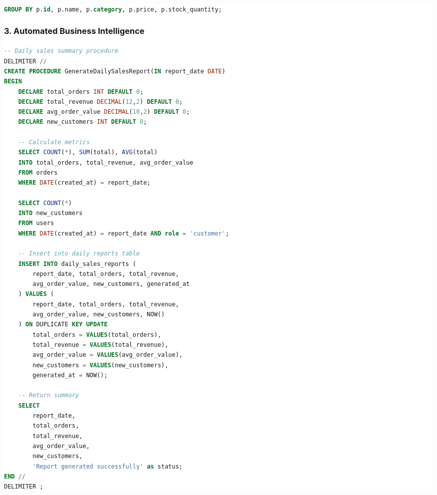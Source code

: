 ```sql
GROUP BY p.id, p.name, p.category, p.price, p.stock_quantity;
```

### 3. Automated Business Intelligence

```sql
-- Daily sales summary procedure
DELIMITER //
CREATE PROCEDURE GenerateDailySalesReport(IN report_date DATE)
BEGIN
    DECLARE total_orders INT DEFAULT 0;
    DECLARE total_revenue DECIMAL(12,2) DEFAULT 0;
    DECLARE avg_order_value DECIMAL(10,2) DEFAULT 0;
    DECLARE new_customers INT DEFAULT 0;
    
    -- Calculate metrics
    SELECT COUNT(*), SUM(total), AVG(total)
    INTO total_orders, total_revenue, avg_order_value
    FROM orders 
    WHERE DATE(created_at) = report_date;
    
    SELECT COUNT(*)
    INTO new_customers
    FROM users 
    WHERE DATE(created_at) = report_date AND role = 'customer';
    
    -- Insert into daily reports table
    INSERT INTO daily_sales_reports (
        report_date, total_orders, total_revenue, 
        avg_order_value, new_customers, generated_at
    ) VALUES (
        report_date, total_orders, total_revenue,
        avg_order_value, new_customers, NOW()
    ) ON DUPLICATE KEY UPDATE
        total_orders = VALUES(total_orders),
        total_revenue = VALUES(total_revenue),
        avg_order_value = VALUES(avg_order_value),
        new_customers = VALUES(new_customers),
        generated_at = NOW();
        
    -- Return summary
    SELECT 
        report_date,
        total_orders,
        total_revenue,
        avg_order_value,
        new_customers,
        'Report generated successfully' as status;
END //
DELIMITER ;
```
